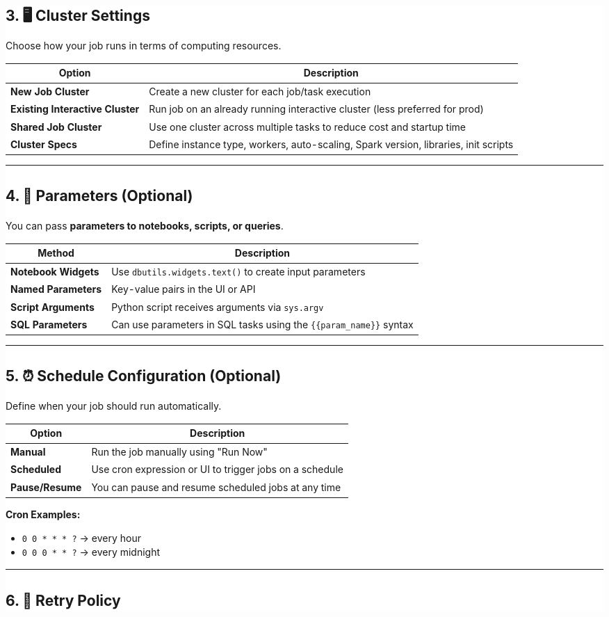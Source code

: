 
## 3. 🖥️ Cluster Settings

Choose how your job runs in terms of computing resources.

| Option                     | Description                                                                          |
|----------------------------|--------------------------------------------------------------------------------------|
| **New Job Cluster**         | Create a new cluster for each job/task execution                                    |
| **Existing Interactive Cluster** | Run job on an already running interactive cluster (less preferred for prod)       |
| **Shared Job Cluster**      | Use one cluster across multiple tasks to reduce cost and startup time              |
| **Cluster Specs**           | Define instance type, workers, auto-scaling, Spark version, libraries, init scripts |

---

## 4. 🧾 Parameters (Optional)

You can pass **parameters to notebooks, scripts, or queries**.

| Method                     | Description                                                                 |
|----------------------------|-----------------------------------------------------------------------------|
| **Notebook Widgets**        | Use `dbutils.widgets.text()` to create input parameters                     |
| **Named Parameters**        | Key-value pairs in the UI or API                                            |
| **Script Arguments**        | Python script receives arguments via `sys.argv`                             |
| **SQL Parameters**          | Can use parameters in SQL tasks using the `{{param_name}}` syntax           |

---

## 5. ⏰ Schedule Configuration (Optional)

Define when your job should run automatically.

| Option                 | Description                                                        |
|------------------------|--------------------------------------------------------------------|
| **Manual**              | Run the job manually using "Run Now"                              |
| **Scheduled**           | Use cron expression or UI to trigger jobs on a schedule           |
| **Pause/Resume**        | You can pause and resume scheduled jobs at any time               |

**Cron Examples:**
- `0 0 * * * ?` → every hour
- `0 0 0 * * ?` → every midnight

---

## 6. 🔁 Retry Policy
